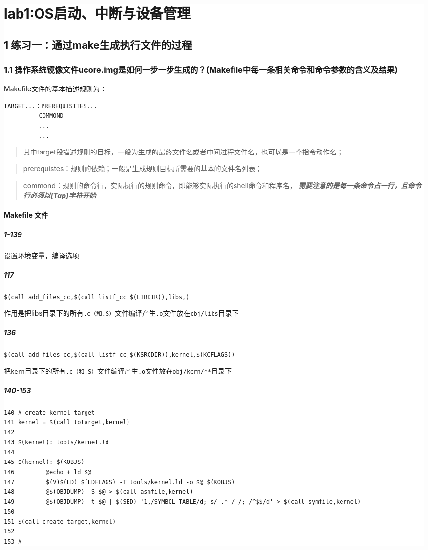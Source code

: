 # lab1:OS启动、中断与设备管理

## 1 练习一：通过make生成执行文件的过程

### 1.1 操作系统镜像文件ucore.img是如何一步一步生成的？(Makefile中每一条相关命令和命令参数的含义及结果)

Makefile文件的基本描述规则为：
```
TARGET...：PREREQUISITES...
          COMMOND
          ...
          ...
```
> 其中target段描述规则的目标，一般为生成的最终文件名或者中间过程文件名，也可以是一个指令动作名；

> prerequistes：规则的依赖；一般是生成规则目标所需要的基本的文件名列表；

> commond：规则的命令行，实际执行的规则命令，即能够实际执行的shell命令和程序名， ***需要注意的是每一条命令占一行，且命令行必须以[Tap]字符开始***

#### Makefile 文件

##### 1-139 

设置环境变量，编译选项

##### 117

```
$(call add_files_cc,$(call listf_cc,$(LIBDIR)),libs,)
```

作用是把libs目录下的所有`.c（和.S）`文件编译产生`.o`文件放在`obj/libs`目录下


##### 136

```
$(call add_files_cc,$(call listf_cc,$(KSRCDIR)),kernel,$(KCFLAGS))
```


把`kern`目录下的所有`.c（和.S）`文件编译产生`.o`文件放在`obj/kern/**`目录下


##### 140-153

```
140 # create kernel target
141 kernel = $(call totarget,kernel)
142 
143 $(kernel): tools/kernel.ld
144 
145 $(kernel): $(KOBJS)
146         @echo + ld $@
147         $(V)$(LD) $(LDFLAGS) -T tools/kernel.ld -o $@ $(KOBJS)
148         @$(OBJDUMP) -S $@ > $(call asmfile,kernel)
149         @$(OBJDUMP) -t $@ | $(SED) '1,/SYMBOL TABLE/d; s/ .* / /; /^$$/d' > $(call symfile,kernel)
150 
151 $(call create_target,kernel)
152 
153 # -------------------------------------------------------------------
```
